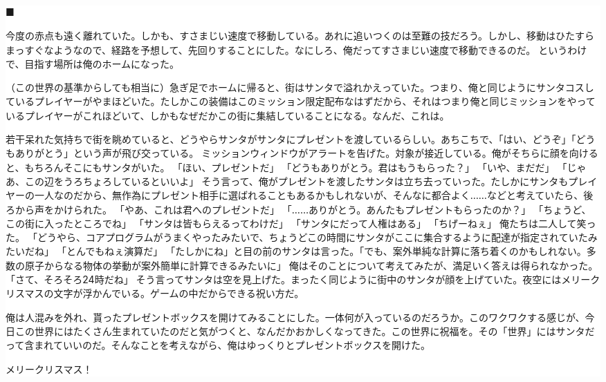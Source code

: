 ■

今度の赤点も遠く離れていた。しかも、すさまじい速度で移動している。あれに追いつくのは至難の技だろう。しかし、移動はひたすらまっすぐなようなので、経路を予想して、先回りすることにした。なにしろ、俺だってすさまじい速度で移動できるのだ。
というわけで、目指す場所は俺のホームになった。

（この世界の基準からしても相当に）急ぎ足でホームに帰ると、街はサンタで溢れかえっていた。つまり、俺と同じようにサンタコスしているプレイヤーがやまほどいた。たしかこの装備はこのミッション限定配布なはずだから、それはつまり俺と同じミッションをやっているプレイヤーがこれほどいて、しかもなぜだかこの街に集結していることになる。なんだ、これは。

若干呆れた気持ちで街を眺めていると、どうやらサンタがサンタにプレゼントを渡しているらしい。あちこちで、「はい、どうぞ」「どうもありがとう」という声が飛び交っている。
ミッションウィンドウがアラートを告げた。対象が接近している。俺がそちらに顔を向けると、もちろんそこにもサンタがいた。
「ほい、プレゼントだ」
「どうもありがとう。君はもうもらった？」
「いや、まだだ」
「じゃあ、この辺をうろちょろしているといいよ」
そう言って、俺がプレゼントを渡したサンタは立ち去っていった。たしかにサンタもプレイヤーの一人なのだから、無作為にプレゼント相手に選ばれることもあるかもしれないが、そんなに都合よく……などと考えていたら、後ろから声をかけられた。
「やあ、これは君へのプレゼントだ」
「……ありがとう。あんたもプレゼントもらったのか？」
「ちょうど、この街に入ったところでね」
「サンタは皆もらえるってわけだ」
「サンタにだって人権はある」
「ちげーねぇ」
俺たちは二人して笑った。
「どうやら、コアプログラムがうまくやったみたいで、ちょうどこの時間にサンタがここに集合するように配達が指定されていたみたいだね」
「とんでもねぇ演算だ」
「たしかにね」と目の前のサンタは言った。「でも、案外単純な計算に落ち着くのかもしれない。多数の原子からなる物体の挙動が案外簡単に計算できるみたいに」
俺はそのことについて考えてみたが、満足いく答えは得られなかった。
「さて、そろそろ24時だね」
そう言ってサンタは空を見上げた。まったく同じように街中のサンタが顔を上げていた。夜空にはメリークリスマスの文字が浮かんでいる。ゲームの中だからできる祝い方だ。

俺は人混みを外れ、貰ったプレゼントボックスを開けてみることにした。一体何が入っているのだろうか。このワクワクする感じが、今日この世界にはたくさん生まれていたのだと気がつくと、なんだかおかしくなってきた。この世界に祝福を。その「世界」にはサンタだって含まれていいのだ。そんなことを考えながら、俺はゆっくりとプレゼントボックスを開けた。

メリークリスマス！
